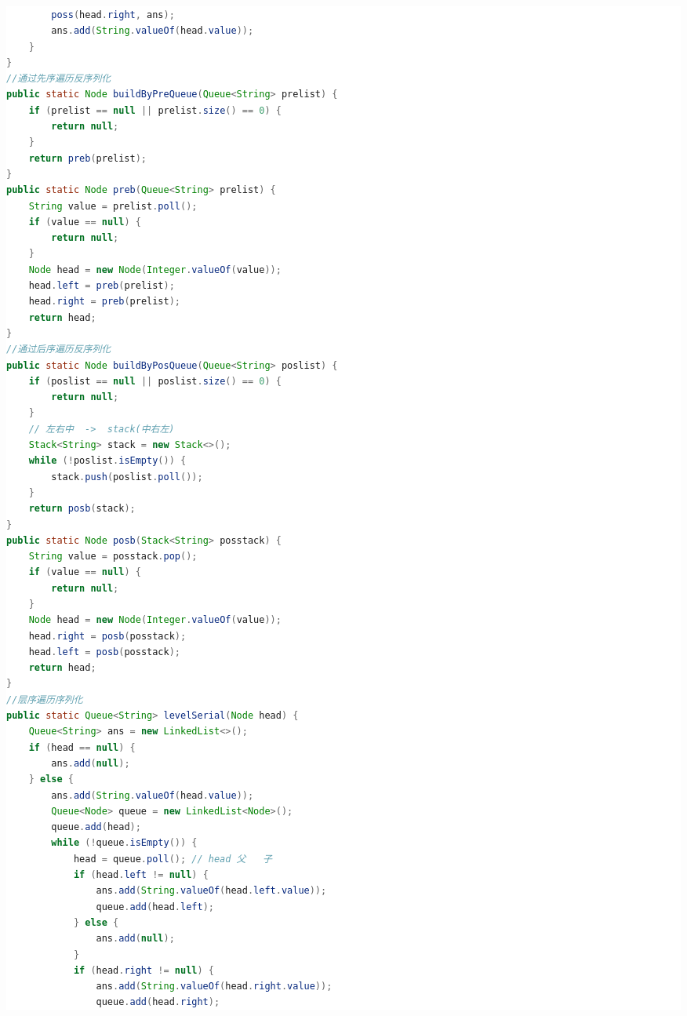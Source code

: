 ```java
        poss(head.right, ans);
        ans.add(String.valueOf(head.value));
    }
}
//通过先序遍历反序列化
public static Node buildByPreQueue(Queue<String> prelist) {
    if (prelist == null || prelist.size() == 0) {
        return null;
    }
    return preb(prelist);
}
public static Node preb(Queue<String> prelist) {
    String value = prelist.poll();
    if (value == null) {
        return null;
    }
    Node head = new Node(Integer.valueOf(value));
    head.left = preb(prelist);
    head.right = preb(prelist);
    return head;
}
//通过后序遍历反序列化
public static Node buildByPosQueue(Queue<String> poslist) {
    if (poslist == null || poslist.size() == 0) {
        return null;
    }
    // 左右中  ->  stack(中右左)
    Stack<String> stack = new Stack<>();
    while (!poslist.isEmpty()) {
        stack.push(poslist.poll());
    }
    return posb(stack);
}
public static Node posb(Stack<String> posstack) {
    String value = posstack.pop();
    if (value == null) {
        return null;
    }
    Node head = new Node(Integer.valueOf(value));
    head.right = posb(posstack);
    head.left = posb(posstack);
    return head;
}
//层序遍历序列化
public static Queue<String> levelSerial(Node head) {
    Queue<String> ans = new LinkedList<>();
    if (head == null) {
        ans.add(null);
    } else {
        ans.add(String.valueOf(head.value));
        Queue<Node> queue = new LinkedList<Node>();
        queue.add(head);
        while (!queue.isEmpty()) {
            head = queue.poll(); // head 父   子
            if (head.left != null) {
                ans.add(String.valueOf(head.left.value));
                queue.add(head.left);
            } else {
                ans.add(null);
            }
            if (head.right != null) {
                ans.add(String.valueOf(head.right.value));
                queue.add(head.right);
```